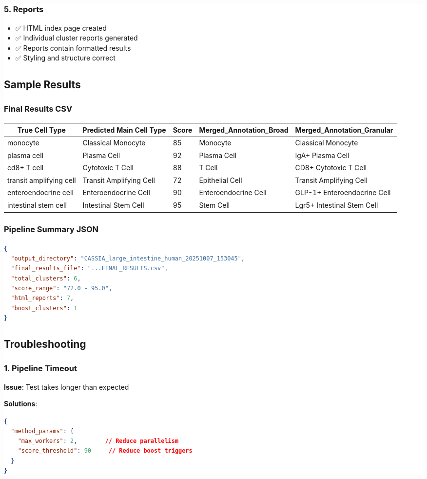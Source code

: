 ### 5. Reports
- ✅ HTML index page created
- ✅ Individual cluster reports generated
- ✅ Reports contain formatted results
- ✅ Styling and structure correct

## Sample Results

### Final Results CSV

| True Cell Type | Predicted Main Cell Type | Score | Merged_Annotation_Broad | Merged_Annotation_Granular |
|----------------|--------------------------|-------|-------------------------|----------------------------|
| monocyte | Classical Monocyte | 85 | Monocyte | Classical Monocyte |
| plasma cell | Plasma Cell | 92 | Plasma Cell | IgA+ Plasma Cell |
| cd8+ T cell | Cytotoxic T Cell | 88 | T Cell | CD8+ Cytotoxic T Cell |
| transit amplifying cell | Transit Amplifying Cell | 72 | Epithelial Cell | Transit Amplifying Cell |
| enteroendocrine cell | Enteroendocrine Cell | 90 | Enteroendocrine Cell | GLP-1+ Enteroendocrine Cell |
| intestinal stem cell | Intestinal Stem Cell | 95 | Stem Cell | Lgr5+ Intestinal Stem Cell |

### Pipeline Summary JSON

```json
{
  "output_directory": "CASSIA_large_intestine_human_20251007_153045",
  "final_results_file": "...FINAL_RESULTS.csv",
  "total_clusters": 6,
  "score_range": "72.0 - 95.0",
  "html_reports": 7,
  "boost_clusters": 1
}
```

## Troubleshooting

### 1. Pipeline Timeout

**Issue**: Test takes longer than expected

**Solutions**:
```json
{
  "method_params": {
    "max_workers": 2,        // Reduce parallelism
    "score_threshold": 90     // Reduce boost triggers
  }
}
```
